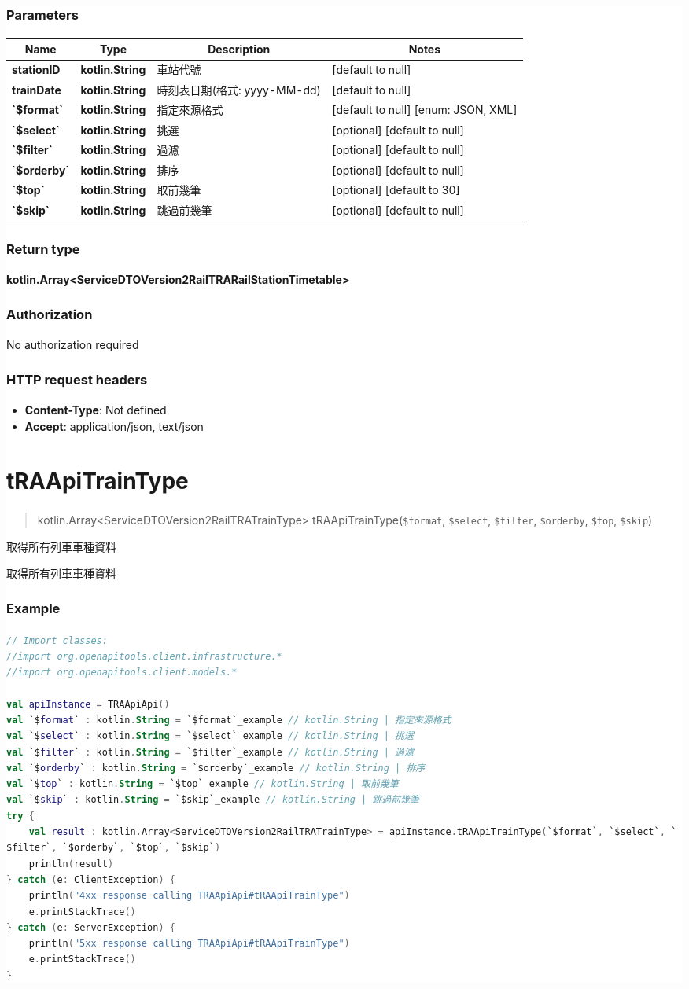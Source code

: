 ### Parameters

Name | Type | Description  | Notes
------------- | ------------- | ------------- | -------------
 **stationID** | **kotlin.String**| 車站代號 | [default to null]
 **trainDate** | **kotlin.String**| 時刻表日期(格式: yyyy-MM-dd) | [default to null]
 **&#x60;$format&#x60;** | **kotlin.String**| 指定來源格式 | [default to null] [enum: JSON, XML]
 **&#x60;$select&#x60;** | **kotlin.String**| 挑選 | [optional] [default to null]
 **&#x60;$filter&#x60;** | **kotlin.String**| 過濾 | [optional] [default to null]
 **&#x60;$orderby&#x60;** | **kotlin.String**| 排序 | [optional] [default to null]
 **&#x60;$top&#x60;** | **kotlin.String**| 取前幾筆 | [optional] [default to 30]
 **&#x60;$skip&#x60;** | **kotlin.String**| 跳過前幾筆 | [optional] [default to null]

### Return type

[**kotlin.Array&lt;ServiceDTOVersion2RailTRARailStationTimetable&gt;**](ServiceDTOVersion2RailTRARailStationTimetable.md)

### Authorization

No authorization required

### HTTP request headers

 - **Content-Type**: Not defined
 - **Accept**: application/json, text/json

<a name="tRAApiTrainType"></a>
# **tRAApiTrainType**
> kotlin.Array&lt;ServiceDTOVersion2RailTRATrainType&gt; tRAApiTrainType(`$format`, `$select`, `$filter`, `$orderby`, `$top`, `$skip`)

取得所有列車車種資料

取得所有列車車種資料

### Example
```kotlin
// Import classes:
//import org.openapitools.client.infrastructure.*
//import org.openapitools.client.models.*

val apiInstance = TRAApiApi()
val `$format` : kotlin.String = `$format`_example // kotlin.String | 指定來源格式
val `$select` : kotlin.String = `$select`_example // kotlin.String | 挑選
val `$filter` : kotlin.String = `$filter`_example // kotlin.String | 過濾
val `$orderby` : kotlin.String = `$orderby`_example // kotlin.String | 排序
val `$top` : kotlin.String = `$top`_example // kotlin.String | 取前幾筆
val `$skip` : kotlin.String = `$skip`_example // kotlin.String | 跳過前幾筆
try {
    val result : kotlin.Array<ServiceDTOVersion2RailTRATrainType> = apiInstance.tRAApiTrainType(`$format`, `$select`, `$filter`, `$orderby`, `$top`, `$skip`)
    println(result)
} catch (e: ClientException) {
    println("4xx response calling TRAApiApi#tRAApiTrainType")
    e.printStackTrace()
} catch (e: ServerException) {
    println("5xx response calling TRAApiApi#tRAApiTrainType")
    e.printStackTrace()
}
```
